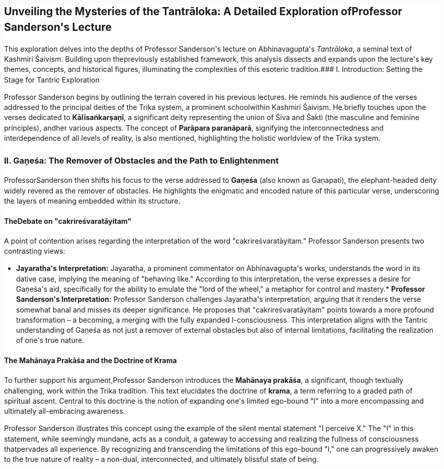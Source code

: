 ## Unveiling the Mysteries of the Tantrāloka: A Detailed Exploration ofProfessor Sanderson's Lecture

This exploration delves into the depths of Professor Sanderson's lecture on Abhinavagupta's *Tantrāloka*, a seminal text of Kashmiri Śaivism. Building upon thepreviously established framework, this analysis dissects and expands upon the lecture's key themes, concepts, and historical figures, illuminating the complexities of this esoteric tradition.### I. Introduction: Setting the Stage for Tantric Exploration

Professor Sanderson begins by outlining the terrain covered in his previous lectures. He reminds his audience of the verses addressed to the principal deities of the Trika system, a prominent schoolwithin Kashmiri Śaivism. He briefly touches upon the verses dedicated to **Kālīsaṅkarṣaṇī**, a significant deity representing the union of Śiva and Śakti (the masculine and feminine principles), andher various aspects. The concept of **Parāpara paranāparā**, signifying the interconnectedness and interdependence of all levels of reality, is also mentioned, highlighting the holistic worldview of the Trika system.

### II. Gaṇeśa: The Remover of Obstacles and the Path to Enlightenment

ProfessorSanderson then shifts his focus to the verse addressed to **Gaṇeśa** (also known as Gaṇapati), the elephant-headed deity widely revered as the remover of obstacles. He highlights the enigmatic and encoded nature of this particular verse, underscoring the layers of meaning embedded within its structure.

#### TheDebate on "cakrireśvaratāyitam"

A point of contention arises regarding the interpretation of the word "cakrireśvaratāyitam." Professor Sanderson presents two contrasting views:

* **Jayaratha's Interpretation:** Jayaratha, a prominent commentator on Abhinavagupta's works, understands the word in its dative case, implying the meaning of "behaving like." According to this interpretation, the verse expresses a desire for Gaṇeśa's aid, specifically for the ability to emulate the "lord of the wheel," a metaphor for control and mastery.* **Professor Sanderson's Interpretation:** Professor Sanderson challenges Jayaratha's interpretation, arguing that it renders the verse somewhat banal and misses its deeper significance. He proposes that "cakrireśvaratāyitam" points towards a more profound transformation – a becoming, a merging with the fully expanded I-consciousness. This interpretation aligns with the Tantric understanding of Gaṇeśa as not just a remover of external obstacles but also of internal limitations, facilitating the realization of one's true nature.

#### The Mahānaya Prakāśa and the Doctrine of Krama

To further support his argument,Professor Sanderson introduces the **Mahānaya prakāśa**, a significant, though textually challenging, work within the Trika tradition. This text elucidates the doctrine of **krama**, a term referring to a graded path of spiritual ascent. Central to this doctrine is the notion of expanding one's limited ego-bound "I" into a more encompassing and ultimately all-embracing awareness.

Professor Sanderson illustrates this concept using the example of the silent mental statement "I perceive X." The "I" in this statement, while seemingly mundane, acts as a conduit, a gateway to accessing and realizing the fullness of consciousness thatpervades all experience. By recognizing and transcending the limitations of this ego-bound "I," one can progressively awaken to the true nature of reality – a non-dual, interconnected, and ultimately blissful state of being.

